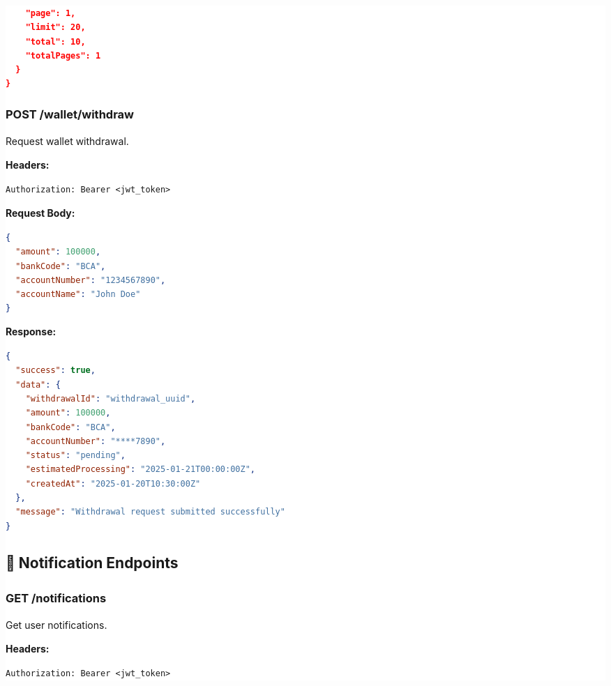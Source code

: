 ```json
    "page": 1,
    "limit": 20,
    "total": 10,
    "totalPages": 1
  }
}
```

### POST /wallet/withdraw
Request wallet withdrawal.

**Headers:**
```
Authorization: Bearer <jwt_token>
```

**Request Body:**
```json
{
  "amount": 100000,
  "bankCode": "BCA",
  "accountNumber": "1234567890",
  "accountName": "John Doe"
}
```

**Response:**
```json
{
  "success": true,
  "data": {
    "withdrawalId": "withdrawal_uuid",
    "amount": 100000,
    "bankCode": "BCA",
    "accountNumber": "****7890",
    "status": "pending",
    "estimatedProcessing": "2025-01-21T00:00:00Z",
    "createdAt": "2025-01-20T10:30:00Z"
  },
  "message": "Withdrawal request submitted successfully"
}
```

## 🔔 Notification Endpoints

### GET /notifications
Get user notifications.

**Headers:**
```
Authorization: Bearer <jwt_token>
```
